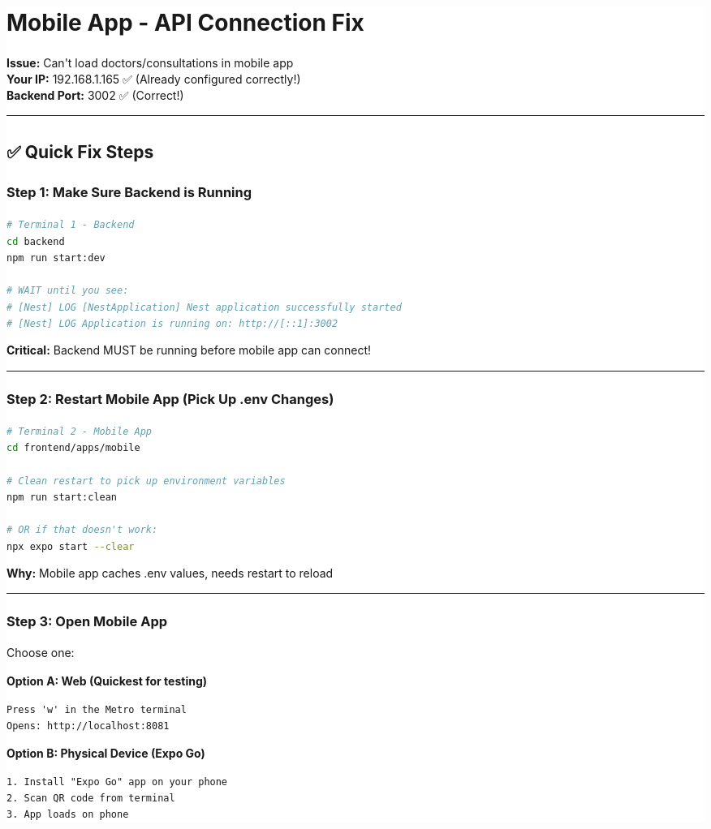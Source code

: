 # Mobile App - API Connection Fix

**Issue:** Can't load doctors/consultations in mobile app  
**Your IP:** 192.168.1.165 ✅ (Already configured correctly!)  
**Backend Port:** 3002 ✅ (Correct!)

---

## ✅ **Quick Fix Steps**

### **Step 1: Make Sure Backend is Running**

```bash
# Terminal 1 - Backend
cd backend
npm run start:dev

# WAIT until you see:
# [Nest] LOG [NestApplication] Nest application successfully started
# [Nest] LOG Application is running on: http://[::1]:3002
```

**Critical:** Backend MUST be running before mobile app can connect!

---

### **Step 2: Restart Mobile App (Pick Up .env Changes)**

```bash
# Terminal 2 - Mobile App
cd frontend/apps/mobile

# Clean restart to pick up environment variables
npm run start:clean

# OR if that doesn't work:
npx expo start --clear
```

**Why:** Mobile app caches .env values, needs restart to reload

---

### **Step 3: Open Mobile App**

Choose one:

**Option A: Web (Quickest for testing)**
```
Press 'w' in the Metro terminal
Opens: http://localhost:8081
```

**Option B: Physical Device (Expo Go)**
```
1. Install "Expo Go" app on your phone
2. Scan QR code from terminal
3. App loads on phone
```
